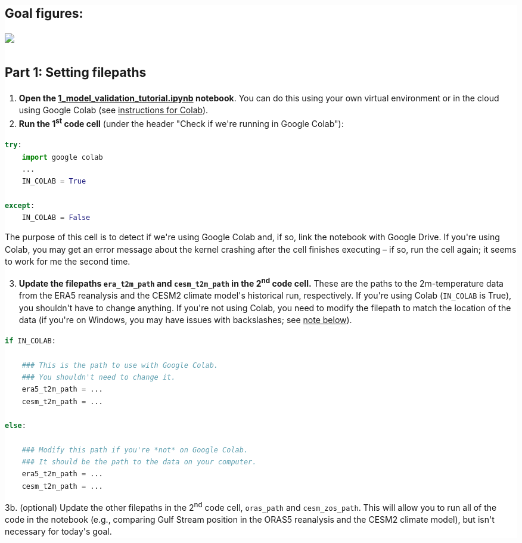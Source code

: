 ## Goal figures:
<p float="left">
 <img src="../readme_figs/cesm2_bias.png" width="400" />
</p>


## Part 1: Setting filepaths
1. __Open the [1_model_validation_tutorial.ipynb](../scripts/1_model_validation_tutorial.ipynb) notebook__. You can do this using your own virtual environment or in the cloud using Google Colab (see [instructions for Colab](#Google-Colab-instructions)).
2. __Run the 1<sup>st</sup> code cell__ (under the header "Check if we're running in Google Colab"):
```python
try:
    import google colab
    ...
    IN_COLAB = True

except:
    IN_COLAB = False

```
The purpose of this cell is to detect if we're using Google Colab and, if so, link the notebook with Google Drive. If you're using Colab, you may get an error message about the kernel crashing after the cell finishes executing – if so, run the cell again; it seems to work for me the second time.

3. __Update the filepaths ```era_t2m_path``` and ```cesm_t2m_path``` in the 2<sup>nd</sup> code cell.__ These are the paths to the 2m-temperature data from the ERA5 reanalysis and the CESM2 climate model's historical run, respectively. If you're using Colab (```IN_COLAB``` is True), you shouldn't have to change anything. If you're not using Colab, you need to modify the filepath to match the location of the data (if you're on Windows, you may have issues with backslashes; see [note below](#Windows-filepaths)).
```python
if IN_COLAB:

    ### This is the path to use with Google Colab.
    ### You shouldn't need to change it.
    era5_t2m_path = ...
    cesm_t2m_path = ...

else:

    ### Modify this path if you're *not* on Google Colab.
    ### It should be the path to the data on your computer.
    era5_t2m_path = ...
    cesm_t2m_path = ...
```

3b. (optional) Update the other filepaths in the 2<sup>nd</sup> code cell, ```oras_path``` and ```cesm_zos_path```. This will allow you to run all of the code in the notebook (e.g., comparing Gulf Stream position in the ORAS5 reanalysis and the CESM2 climate model), but isn't necessary for today's goal.
